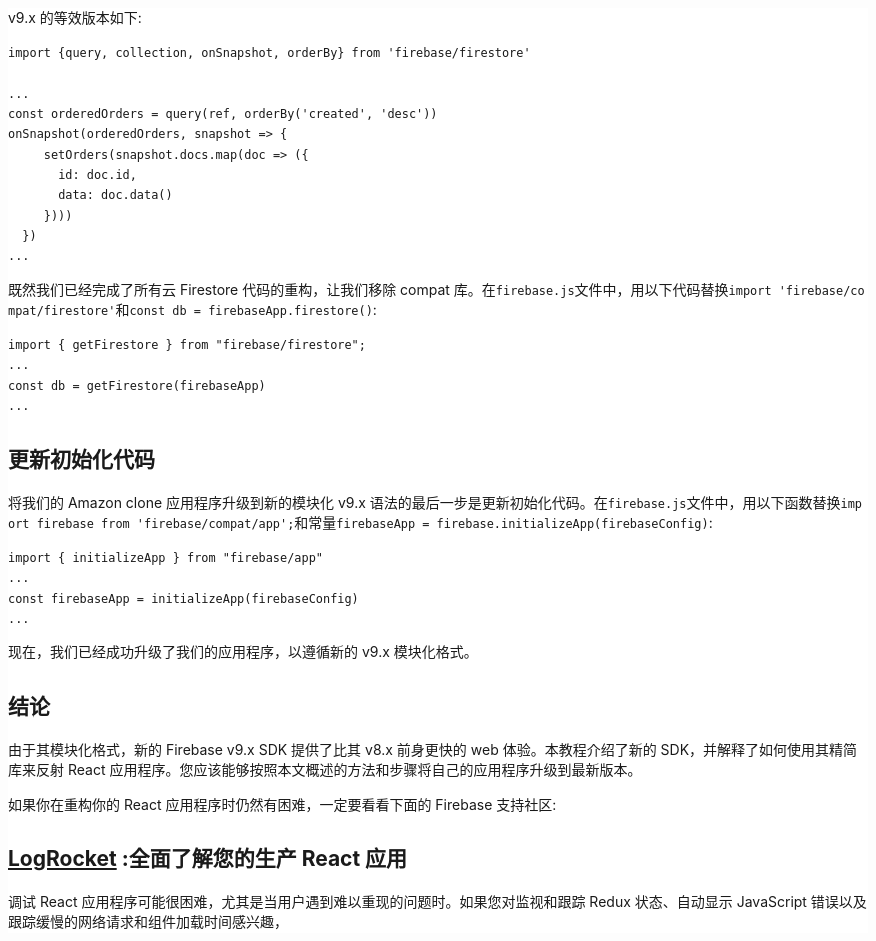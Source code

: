 v9.x 的等效版本如下:

```
import {query, collection, onSnapshot, orderBy} from 'firebase/firestore'

...
const orderedOrders = query(ref, orderBy('created', 'desc'))
onSnapshot(orderedOrders, snapshot => {
     setOrders(snapshot.docs.map(doc => ({
       id: doc.id,
       data: doc.data()
     })))
  })
...

```

既然我们已经完成了所有云 Firestore 代码的重构，让我们移除 compat 库。在`firebase.js`文件中，用以下代码替换`import 'firebase/compat/firestore'`和`const db = firebaseApp.firestore()`:

```
import { getFirestore } from "firebase/firestore";
...
const db = getFirestore(firebaseApp)
...

```

## 更新初始化代码

将我们的 Amazon clone 应用程序升级到新的模块化 v9.x 语法的最后一步是更新初始化代码。在`firebase.js`文件中，用以下函数替换`import firebase from 'firebase/compat/app';`和常量`firebaseApp = firebase.initializeApp(firebaseConfig)`:

```
import { initializeApp } from "firebase/app"
...
const firebaseApp = initializeApp(firebaseConfig)
...

```

现在，我们已经成功升级了我们的应用程序，以遵循新的 v9.x 模块化格式。

## 结论

由于其模块化格式，新的 Firebase v9.x SDK 提供了比其 v8.x 前身更快的 web 体验。本教程介绍了新的 SDK，并解释了如何使用其精简库来反射 React 应用程序。您应该能够按照本文概述的方法和步骤将自己的应用程序升级到最新版本。

如果你在重构你的 React 应用程序时仍然有困难，一定要看看下面的 Firebase 支持社区:

## [LogRocket](https://lp.logrocket.com/blg/react-signup-general) :全面了解您的生产 React 应用

调试 React 应用程序可能很困难，尤其是当用户遇到难以重现的问题时。如果您对监视和跟踪 Redux 状态、自动显示 JavaScript 错误以及跟踪缓慢的网络请求和组件加载时间感兴趣，
